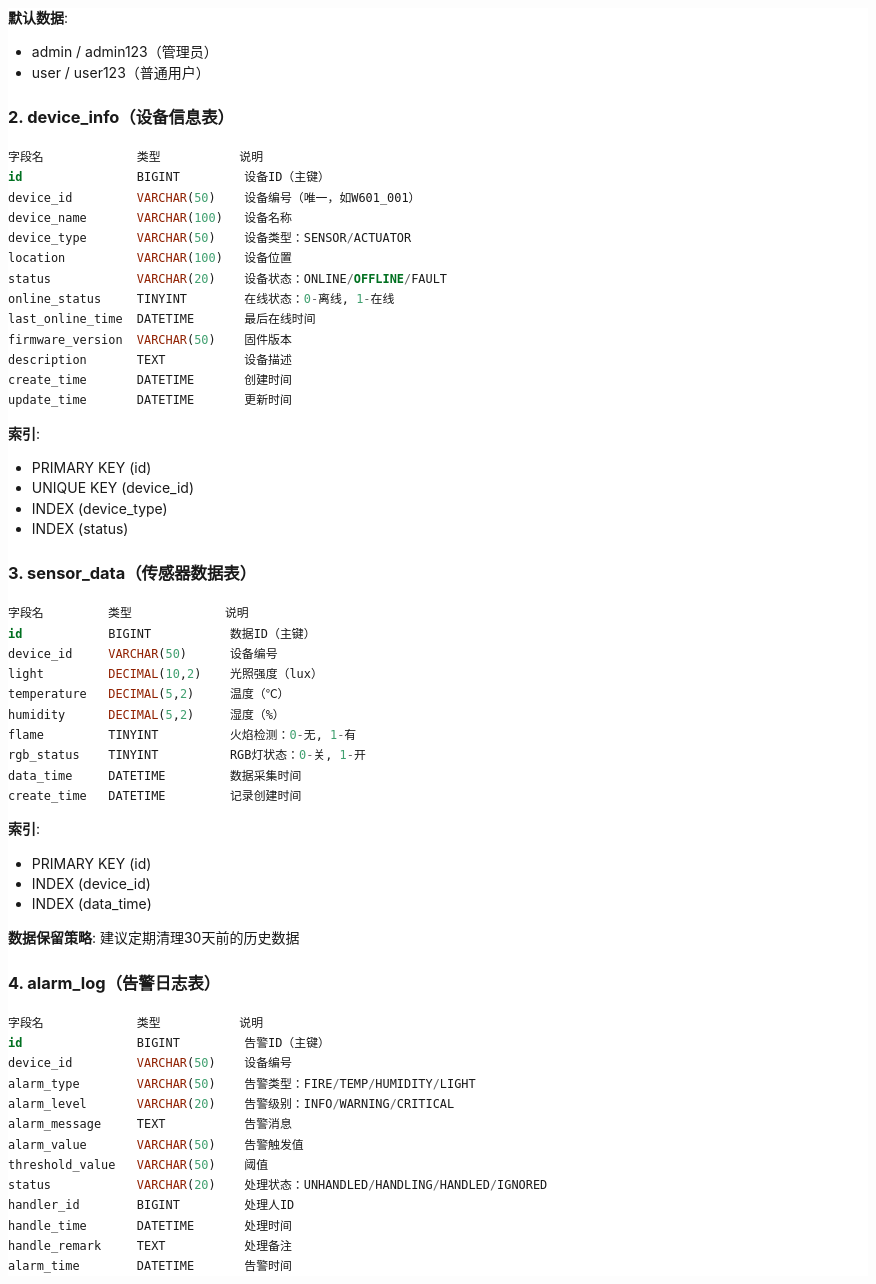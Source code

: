 **默认数据**:
- admin / admin123（管理员）
- user / user123（普通用户）

### 2. device_info（设备信息表）

```sql
字段名             类型           说明
id                BIGINT         设备ID（主键）
device_id         VARCHAR(50)    设备编号（唯一，如W601_001）
device_name       VARCHAR(100)   设备名称
device_type       VARCHAR(50)    设备类型：SENSOR/ACTUATOR
location          VARCHAR(100)   设备位置
status            VARCHAR(20)    设备状态：ONLINE/OFFLINE/FAULT
online_status     TINYINT        在线状态：0-离线, 1-在线
last_online_time  DATETIME       最后在线时间
firmware_version  VARCHAR(50)    固件版本
description       TEXT           设备描述
create_time       DATETIME       创建时间
update_time       DATETIME       更新时间
```

**索引**:
- PRIMARY KEY (id)
- UNIQUE KEY (device_id)
- INDEX (device_type)
- INDEX (status)

### 3. sensor_data（传感器数据表）

```sql
字段名         类型             说明
id            BIGINT           数据ID（主键）
device_id     VARCHAR(50)      设备编号
light         DECIMAL(10,2)    光照强度（lux）
temperature   DECIMAL(5,2)     温度（℃）
humidity      DECIMAL(5,2)     湿度（%）
flame         TINYINT          火焰检测：0-无, 1-有
rgb_status    TINYINT          RGB灯状态：0-关, 1-开
data_time     DATETIME         数据采集时间
create_time   DATETIME         记录创建时间
```

**索引**:
- PRIMARY KEY (id)
- INDEX (device_id)
- INDEX (data_time)

**数据保留策略**: 建议定期清理30天前的历史数据

### 4. alarm_log（告警日志表）

```sql
字段名             类型           说明
id                BIGINT         告警ID（主键）
device_id         VARCHAR(50)    设备编号
alarm_type        VARCHAR(50)    告警类型：FIRE/TEMP/HUMIDITY/LIGHT
alarm_level       VARCHAR(20)    告警级别：INFO/WARNING/CRITICAL
alarm_message     TEXT           告警消息
alarm_value       VARCHAR(50)    告警触发值
threshold_value   VARCHAR(50)    阈值
status            VARCHAR(20)    处理状态：UNHANDLED/HANDLING/HANDLED/IGNORED
handler_id        BIGINT         处理人ID
handle_time       DATETIME       处理时间
handle_remark     TEXT           处理备注
alarm_time        DATETIME       告警时间
```